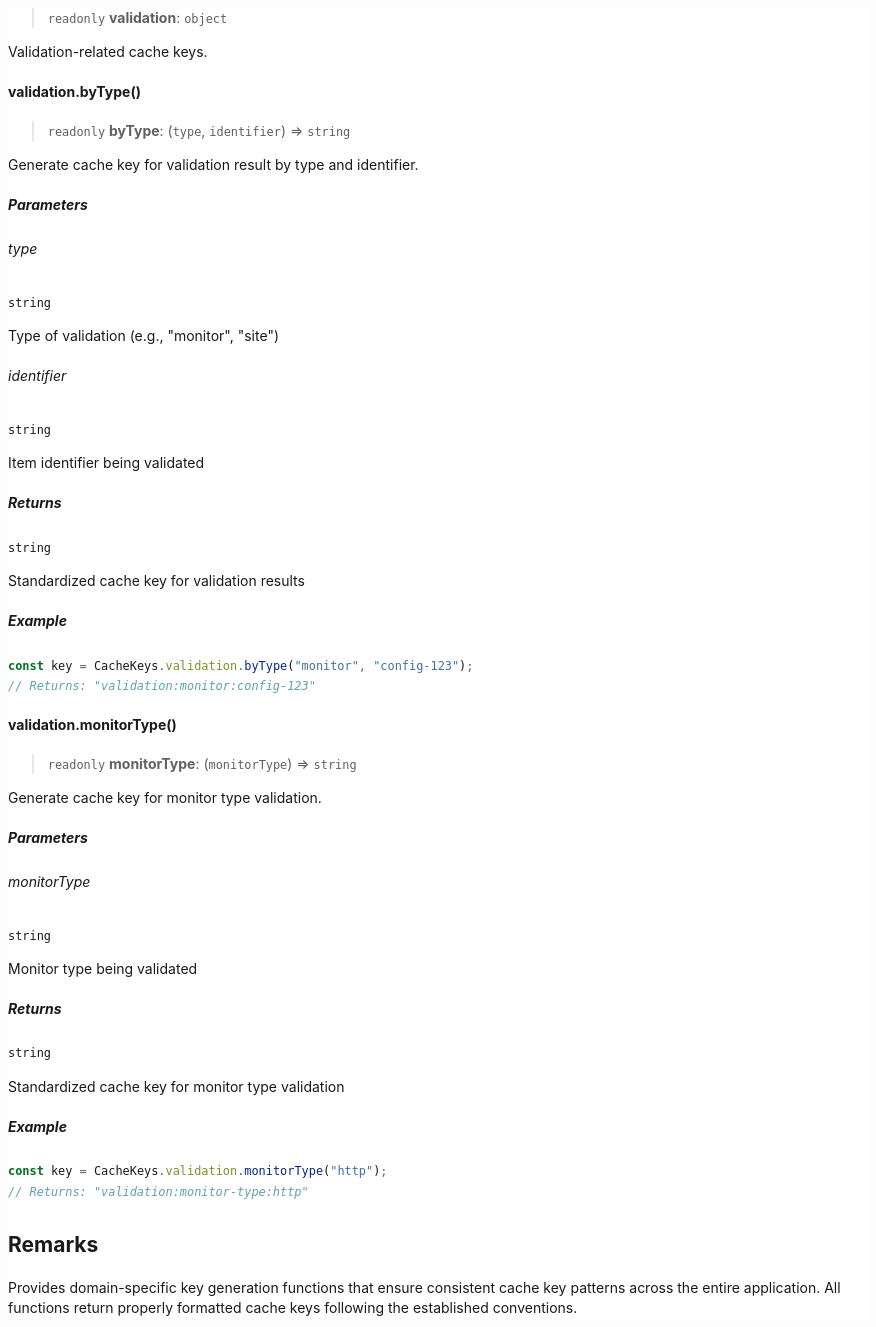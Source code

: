 > `readonly` **validation**: `object`

Validation-related cache keys.

#### validation.byType()

> `readonly` **byType**: (`type`, `identifier`) => `string`

Generate cache key for validation result by type and identifier.

##### Parameters

###### type

`string`

Type of validation (e.g., "monitor", "site")

###### identifier

`string`

Item identifier being validated

##### Returns

`string`

Standardized cache key for validation results

##### Example

```typescript
const key = CacheKeys.validation.byType("monitor", "config-123");
// Returns: "validation:monitor:config-123"
```

#### validation.monitorType()

> `readonly` **monitorType**: (`monitorType`) => `string`

Generate cache key for monitor type validation.

##### Parameters

###### monitorType

`string`

Monitor type being validated

##### Returns

`string`

Standardized cache key for monitor type validation

##### Example

```typescript
const key = CacheKeys.validation.monitorType("http");
// Returns: "validation:monitor-type:http"
```

## Remarks

Provides domain-specific key generation functions that ensure consistent
cache key patterns across the entire application. All functions return
properly formatted cache keys following the established conventions.
